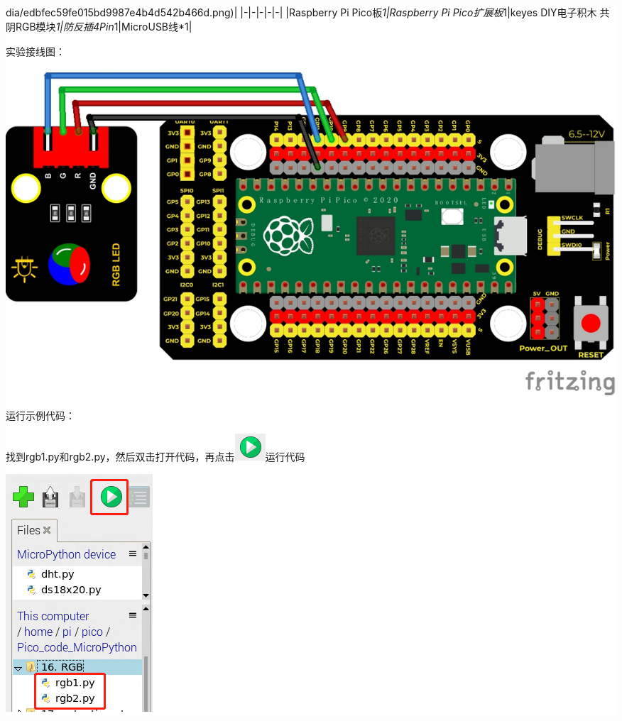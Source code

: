 dia/edbfec59fe015bd9987e4b4d542b466d.png)|
|-|-|-|-|-|
|Raspberry Pi Pico板*1|Raspberry Pi Pico扩展板*1|keyes DIY电子积木 共阴RGB模块*1|防反插4Pin*1|MicroUSB线*1|

实验接线图：

![](media/56949d32665ee7096eeebabd8c6cbf16.jpeg)

运行示例代码：

找到rgb1.py和rgb2.py，然后双击打开代码，再点击![](media/d1dbbae869194ef12c2d684636f1ce4b.png)运行代码

![](media/ad83069d0e3d6e46a2469b84b29b07c8.png)

